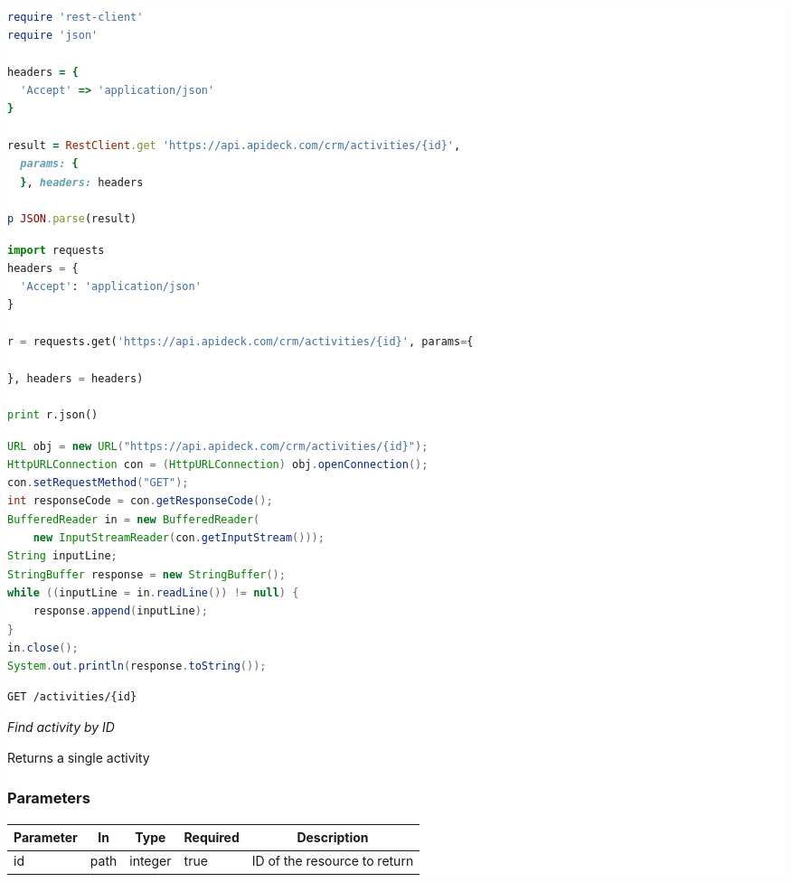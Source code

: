 ```ruby
require 'rest-client'
require 'json'

headers = {
  'Accept' => 'application/json'
}

result = RestClient.get 'https://api.apideck.com/crm/activities/{id}',
  params: {
  }, headers: headers

p JSON.parse(result)
```

```python
import requests
headers = {
  'Accept': 'application/json'
}

r = requests.get('https://api.apideck.com/crm/activities/{id}', params={

}, headers = headers)

print r.json()
```

```java
URL obj = new URL("https://api.apideck.com/crm/activities/{id}");
HttpURLConnection con = (HttpURLConnection) obj.openConnection();
con.setRequestMethod("GET");
int responseCode = con.getResponseCode();
BufferedReader in = new BufferedReader(
    new InputStreamReader(con.getInputStream()));
String inputLine;
StringBuffer response = new StringBuffer();
while ((inputLine = in.readLine()) != null) {
    response.append(inputLine);
}
in.close();
System.out.println(response.toString());
```

`GET /activities/{id}`

*Find activity by ID*

Returns a single activity

### Parameters

Parameter|In|Type|Required|Description
---|---|---|---|---|
id|path|integer|true|ID of the resource to return
